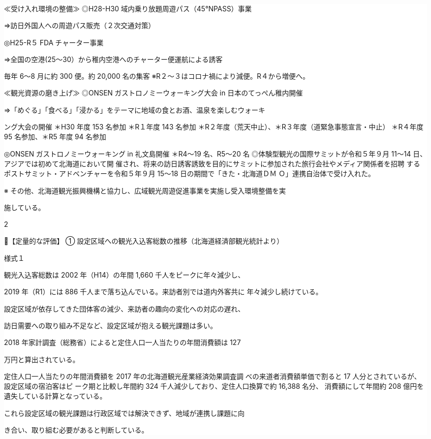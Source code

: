 ≪受け入れ環境の整備≫
◎H28-H30  域内乗り放題周遊パス（45°NPASS）事業

⇒訪日外国人への周遊パス販売（２次交通対策）

◎H25-R５   FDA チャーター事業

⇒全国の空港(25～30）から稚内空港へのチャーター便運航による誘客

毎年 6～8 月に約 300 便。約 20,000 名の集客
  ※R２～３はコロナ禍により減便。R４から増便へ。

≪観光資源の磨き上げ≫
◎ONSEN ガストロノミーウォーキング大会 in 日本のてっぺん稚内開催

⇒「めぐる」「食べる」「浸かる」をテーマに地域の食とお酒、温泉を楽しむウォーキ

ング大会の開催
＊H30 年度 153 名参加    ＊R１年度 143 名参加
＊R２年度（荒天中止）、＊R３年度（道緊急事態宣言・中止）
＊R４年度 95 名参加、＊R5 年度 94 名参加

◎ONSEN ガストロノミーウォーキング in 礼文島開催  ＊R4～19 名、R5～20 名
◎体験型観光の国際サミットが令和５年９月 11～14 日、アジアでは初めて北海道において開
催され、将来の訪日誘客誘致を目的にサミットに参加された旅行会社やメディア関係者を招聘
するポストサミット・アドベンチャーを令和５年９月 15～18 日の期間で「きた・北海道ＤＭ
Ｏ」連携自治体で受け入れた。

※ その他、北海道観光振興機構と協力し、広域観光周遊促進事業を実施し受入環境整備を実

施している。

2

【定量的な評価】
① 設定区域への観光入込客総数の推移（北海道経済部観光統計より）

様式１

観光入込客総数は 2002 年（H14）の年間 1,660 千人をピークに年々減少し、

2019 年（R1）には 886 千人まで落ち込んでいる。来訪者別では道内外客共に
年々減少し続けている。

設定区域が依存してきた団体客の減少、来訪者の趣向の変化への対応の遅れ、

訪日需要への取り組み不足など、設定区域が抱える観光課題は多い。

2018 年家計調査（総務省）によると定住人口一人当たりの年間消費額は 127

万円と算出されている。

定住人口一人当たりの年間消費額を 2017 年の北海道観光産業経済効果調査調
べの来道者消費額単価で割ると 17 人分とされているが、設定区域の宿泊客はピ
ーク期と比較し年間約 324 千人減少しており、定住人口換算で約 16,388 名分、
消費額にして年間約 208 億円を遺失している計算となっている。

これら設定区域の観光課題は行政区域では解決できず、地域が連携し課題に向

き合い、取り組む必要があると判断している。
